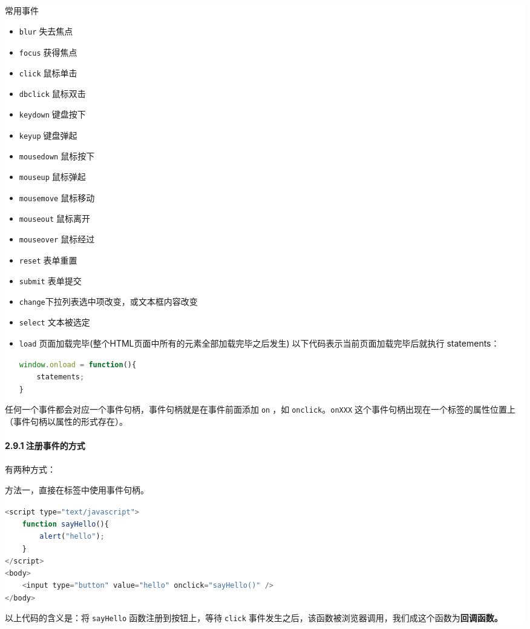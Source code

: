 常用事件

- `blur` 失去焦点

- `focus` 获得焦点

- `click` 鼠标单击

- `dbclick` 鼠标双击

- `keydown` 键盘按下

- `keyup` 键盘弹起

- `mousedown` 鼠标按下

- `mouseup` 鼠标弹起

- `mousemove` 鼠标移动

- `mouseout` 鼠标离开

- `mouseover` 鼠标经过

- `reset` 表单重置

- `submit` 表单提交

- `change`下拉列表选中项改变，或文本框内容改变

- `select` 文本被选定

- `load` 页面加载完毕(整个HTML页面中所有的元素全部加载完毕之后发生)
  以下代码表示当前页面加载完毕后就执行 statements：

  ```javascript
  window.onload = function(){
      statements;
  }
  ```

任何一个事件都会对应一个事件句柄，事件句柄就是在事件前面添加 `on` ，如 `onclick`。`onXXX` 这个事件句柄出现在一个标签的属性位置上（事件句柄以属性的形式存在）。

#### 2.9.1 注册事件的方式

有两种方式：

方法一，直接在标签中使用事件句柄。

```javascript
<script type="text/javascript">
	function sayHello(){
        alert("hello");
    }    
</script>
<body>
	<input type="button" value="hello" onclick="sayHello()" />    
</body>
```

以上代码的含义是：将 `sayHello` 函数注册到按钮上，等待 `click` 事件发生之后，该函数被浏览器调用，我们成这个函数为**回调函数。**
